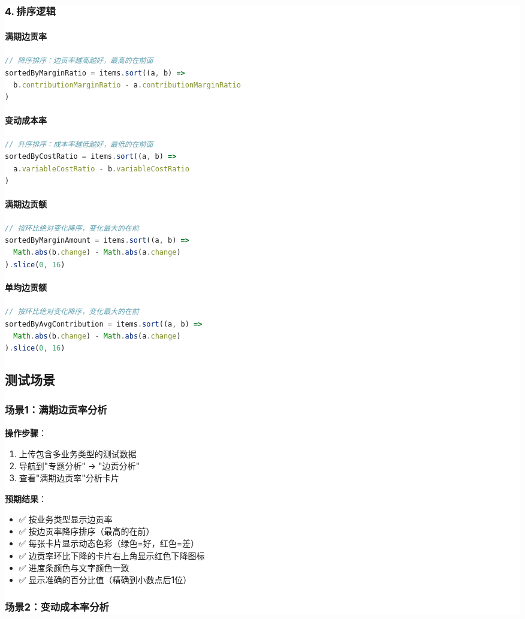 ### 4. 排序逻辑

#### 满期边贡率
```typescript
// 降序排序：边贡率越高越好，最高的在前面
sortedByMarginRatio = items.sort((a, b) =>
  b.contributionMarginRatio - a.contributionMarginRatio
)
```

#### 变动成本率
```typescript
// 升序排序：成本率越低越好，最低的在前面
sortedByCostRatio = items.sort((a, b) =>
  a.variableCostRatio - b.variableCostRatio
)
```

#### 满期边贡额
```typescript
// 按环比绝对变化降序，变化最大的在前
sortedByMarginAmount = items.sort((a, b) =>
  Math.abs(b.change) - Math.abs(a.change)
).slice(0, 16)
```

#### 单均边贡额
```typescript
// 按环比绝对变化降序，变化最大的在前
sortedByAvgContribution = items.sort((a, b) =>
  Math.abs(b.change) - Math.abs(a.change)
).slice(0, 16)
```

## 测试场景

### 场景1：满期边贡率分析

**操作步骤**：
1. 上传包含多业务类型的测试数据
2. 导航到"专题分析" → "边贡分析"
3. 查看"满期边贡率"分析卡片

**预期结果**：
- ✅ 按业务类型显示边贡率
- ✅ 按边贡率降序排序（最高的在前）
- ✅ 每张卡片显示动态色彩（绿色=好，红色=差）
- ✅ 边贡率环比下降的卡片右上角显示红色下降图标
- ✅ 进度条颜色与文字颜色一致
- ✅ 显示准确的百分比值（精确到小数点后1位）

### 场景2：变动成本率分析
